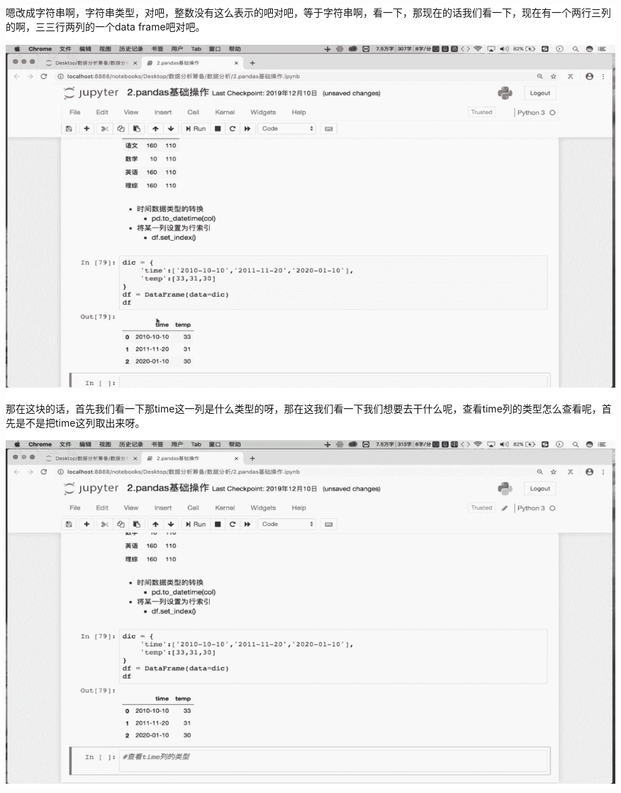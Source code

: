 嗯改成字符串啊，字符串类型，对吧，整数没有这么表示的吧对吧，等于字符串啊，看一下，那现在的话我们看一下，现在有一个两行三列的啊，三三行两列的一个data frame吧对吧。



![](img/a773f5568e56c97aa892bd81cf2277c7_150.png)

那在这块的话，首先我们看一下那time这一列是什么类型的呀，那在这我们看一下我们想要去干什么呢，查看time列的类型怎么查看呢，首先是不是把time这列取出来呀。



![](img/a773f5568e56c97aa892bd81cf2277c7_152.png)
